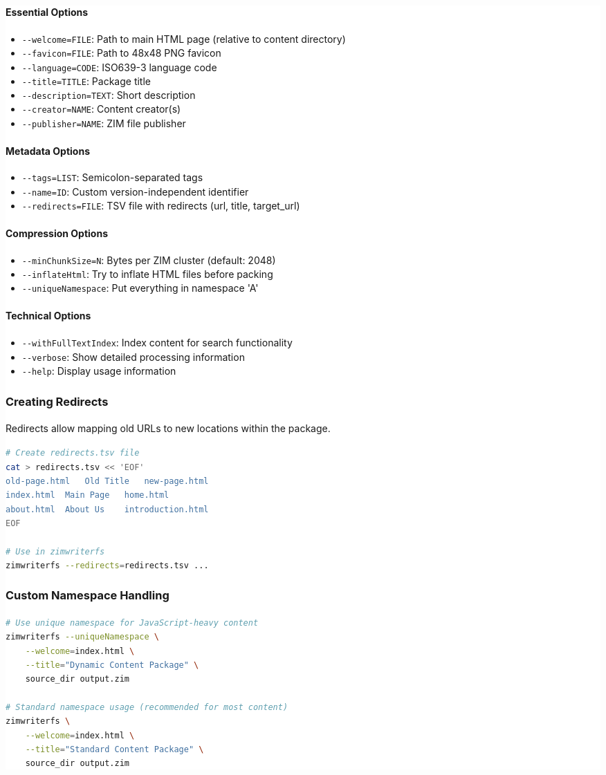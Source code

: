 #### Essential Options
- `--welcome=FILE`: Path to main HTML page (relative to content directory)
- `--favicon=FILE`: Path to 48x48 PNG favicon
- `--language=CODE`: ISO639-3 language code
- `--title=TITLE`: Package title
- `--description=TEXT`: Short description
- `--creator=NAME`: Content creator(s)
- `--publisher=NAME`: ZIM file publisher

#### Metadata Options
- `--tags=LIST`: Semicolon-separated tags
- `--name=ID`: Custom version-independent identifier
- `--redirects=FILE`: TSV file with redirects (url, title, target_url)

#### Compression Options
- `--minChunkSize=N`: Bytes per ZIM cluster (default: 2048)
- `--inflateHtml`: Try to inflate HTML files before packing
- `--uniqueNamespace`: Put everything in namespace 'A'

#### Technical Options
- `--withFullTextIndex`: Index content for search functionality
- `--verbose`: Show detailed processing information
- `--help`: Display usage information

### Creating Redirects

Redirects allow mapping old URLs to new locations within the package.

```bash
# Create redirects.tsv file
cat > redirects.tsv << 'EOF'
old-page.html	Old Title	new-page.html
index.html	Main Page	home.html
about.html	About Us	introduction.html
EOF

# Use in zimwriterfs
zimwriterfs --redirects=redirects.tsv ...
```

### Custom Namespace Handling

```bash
# Use unique namespace for JavaScript-heavy content
zimwriterfs --uniqueNamespace \
    --welcome=index.html \
    --title="Dynamic Content Package" \
    source_dir output.zim

# Standard namespace usage (recommended for most content)
zimwriterfs \
    --welcome=index.html \
    --title="Standard Content Package" \
    source_dir output.zim
```
